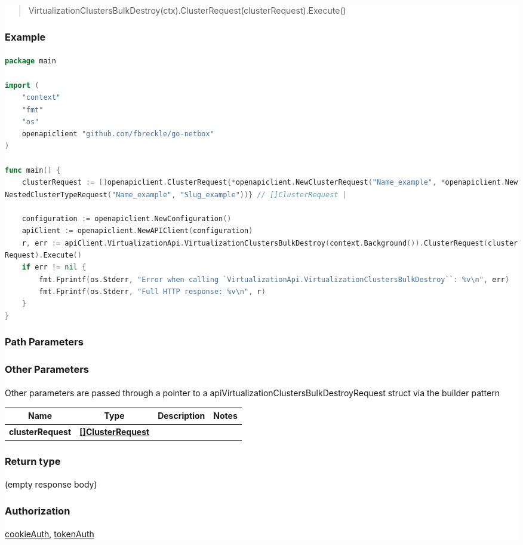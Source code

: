 > VirtualizationClustersBulkDestroy(ctx).ClusterRequest(clusterRequest).Execute()





### Example

```go
package main

import (
    "context"
    "fmt"
    "os"
    openapiclient "github.com/fbreckle/go-netbox"
)

func main() {
    clusterRequest := []openapiclient.ClusterRequest{*openapiclient.NewClusterRequest("Name_example", *openapiclient.NewNestedClusterTypeRequest("Name_example", "Slug_example"))} // []ClusterRequest | 

    configuration := openapiclient.NewConfiguration()
    apiClient := openapiclient.NewAPIClient(configuration)
    r, err := apiClient.VirtualizationApi.VirtualizationClustersBulkDestroy(context.Background()).ClusterRequest(clusterRequest).Execute()
    if err != nil {
        fmt.Fprintf(os.Stderr, "Error when calling `VirtualizationApi.VirtualizationClustersBulkDestroy``: %v\n", err)
        fmt.Fprintf(os.Stderr, "Full HTTP response: %v\n", r)
    }
}
```

### Path Parameters



### Other Parameters

Other parameters are passed through a pointer to a apiVirtualizationClustersBulkDestroyRequest struct via the builder pattern


Name | Type | Description  | Notes
------------- | ------------- | ------------- | -------------
 **clusterRequest** | [**[]ClusterRequest**](ClusterRequest.md) |  | 

### Return type

 (empty response body)

### Authorization

[cookieAuth](../README.md#cookieAuth), [tokenAuth](../README.md#tokenAuth)

